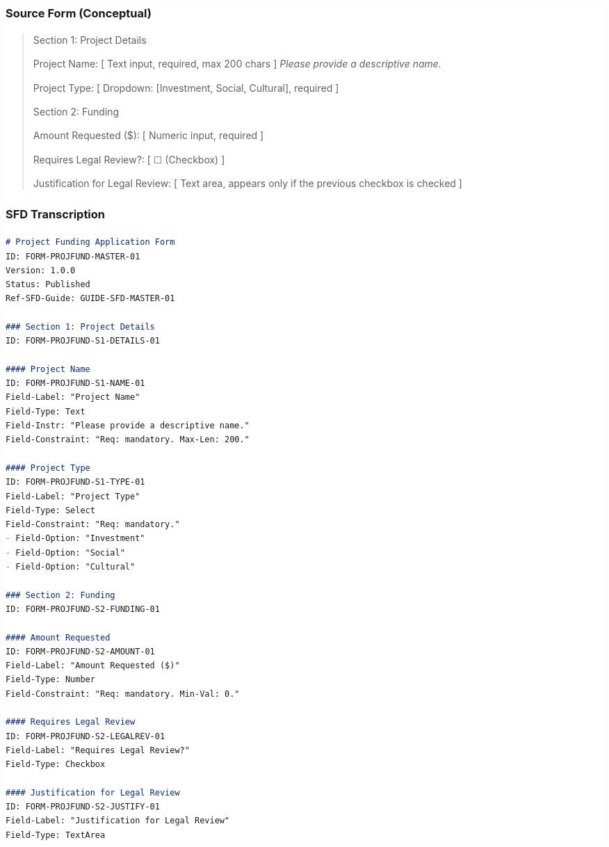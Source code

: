 ### Source Form (Conceptual)

> Section 1: Project Details
>
> Project Name: \[ Text input, required, max 200 chars ]
> *Please provide a descriptive name.*
>
> Project Type: \[ Dropdown: [Investment, Social, Cultural], required ]
>
> Section 2: Funding
>
> Amount Requested ($): \[ Numeric input, required ]
>
> Requires Legal Review?: \[ ☐ (Checkbox) ]
>
> Justification for Legal Review: \[ Text area, appears only if the previous checkbox is checked ]

### SFD Transcription

```markdown
# Project Funding Application Form
ID: FORM-PROJFUND-MASTER-01
Version: 1.0.0
Status: Published
Ref-SFD-Guide: GUIDE-SFD-MASTER-01

### Section 1: Project Details
ID: FORM-PROJFUND-S1-DETAILS-01

#### Project Name
ID: FORM-PROJFUND-S1-NAME-01
Field-Label: "Project Name"
Field-Type: Text
Field-Instr: "Please provide a descriptive name."
Field-Constraint: "Req: mandatory. Max-Len: 200."

#### Project Type
ID: FORM-PROJFUND-S1-TYPE-01
Field-Label: "Project Type"
Field-Type: Select
Field-Constraint: "Req: mandatory."
- Field-Option: "Investment"
- Field-Option: "Social"
- Field-Option: "Cultural"

### Section 2: Funding
ID: FORM-PROJFUND-S2-FUNDING-01

#### Amount Requested
ID: FORM-PROJFUND-S2-AMOUNT-01
Field-Label: "Amount Requested ($)"
Field-Type: Number
Field-Constraint: "Req: mandatory. Min-Val: 0."

#### Requires Legal Review
ID: FORM-PROJFUND-S2-LEGALREV-01
Field-Label: "Requires Legal Review?"
Field-Type: Checkbox

#### Justification for Legal Review
ID: FORM-PROJFUND-S2-JUSTIFY-01
Field-Label: "Justification for Legal Review"
Field-Type: TextArea
```